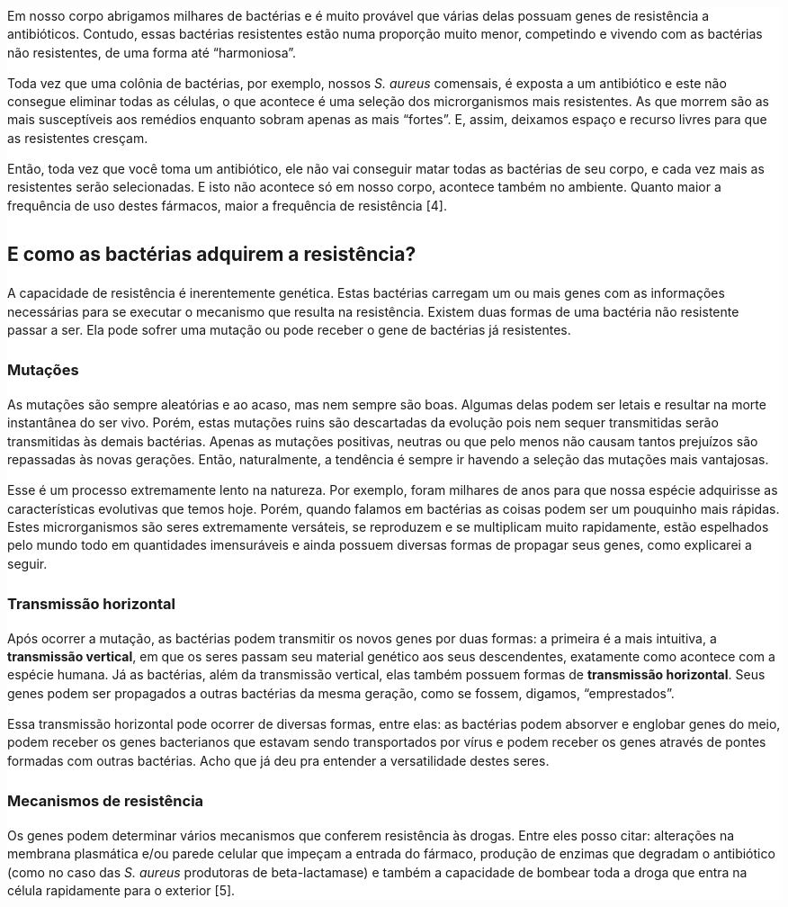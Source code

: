 Em nosso corpo abrigamos milhares de bactérias e é muito provável que várias delas possuam genes de resistência a antibióticos. Contudo, essas bactérias resistentes estão numa proporção muito menor, competindo e vivendo com as bactérias não resistentes, de uma forma até &#8220;harmoniosa&#8221;.

Toda vez que uma colônia de bactérias, por exemplo, nossos _S. aureus_ comensais, é exposta a um antibiótico e este não consegue eliminar todas as células, o que acontece é uma seleção dos microrganismos mais resistentes. As que morrem são as mais susceptíveis aos remédios enquanto sobram apenas as mais &#8220;fortes&#8221;. E, assim, deixamos espaço e recurso livres para que as resistentes cresçam.

Então, toda vez que você toma um antibiótico, ele não vai conseguir matar todas as bactérias de seu corpo, e cada vez mais as resistentes serão selecionadas. E isto não acontece só em nosso corpo, acontece também no ambiente. Quanto maior a frequência de uso destes fármacos, maior a frequência de resistência [4].

## E como as bactérias adquirem a resistência?

A capacidade de resistência é inerentemente genética. Estas bactérias carregam um ou mais genes com as informações necessárias para se executar o mecanismo que resulta na resistência. Existem duas formas de uma bactéria não resistente passar a ser. Ela pode sofrer uma mutação ou pode receber o gene de bactérias já resistentes.

### Mutações

As mutações são sempre aleatórias e ao acaso, mas nem sempre são boas. Algumas delas podem ser letais e resultar na morte instantânea do ser vivo. Porém, estas mutações ruins são descartadas da evolução pois nem sequer transmitidas serão transmitidas às demais bactérias. Apenas as mutações positivas, neutras ou que pelo menos não causam tantos prejuízos são repassadas às novas gerações. Então, naturalmente, a tendência é sempre ir havendo a seleção das mutações mais vantajosas.

Esse é um processo extremamente lento na natureza. Por exemplo, foram milhares de anos para que nossa espécie adquirisse as características evolutivas que temos hoje. Porém, quando falamos em bactérias as coisas podem ser um pouquinho mais rápidas. Estes microrganismos são seres extremamente versáteis, se reproduzem e se multiplicam muito rapidamente, estão espelhados pelo mundo todo em quantidades imensuráveis e ainda possuem diversas formas de propagar seus genes, como explicarei a seguir.

### Transmissão horizontal

Após ocorrer a mutação, as bactérias podem transmitir os novos genes por duas formas: a primeira é a mais intuitiva, a **transmissão vertical**, em que os seres passam seu material genético aos seus descendentes, exatamente como acontece com a espécie humana. Já as bactérias, além da transmissão vertical, elas também possuem formas de **transmissão horizontal**. Seus genes podem ser propagados a outras bactérias da mesma geração, como se fossem, digamos, &#8220;emprestados&#8221;.

Essa transmissão horizontal pode ocorrer de diversas formas, entre elas: as bactérias podem absorver e englobar genes do meio, podem receber os genes bacterianos que estavam sendo transportados por vírus e podem receber os genes através de pontes formadas com outras bactérias. Acho que já deu pra entender a versatilidade destes seres.

### Mecanismos de resistência

Os genes podem determinar vários mecanismos que conferem resistência às drogas. Entre eles posso citar: alterações na membrana plasmática e/ou parede celular que impeçam a entrada do fármaco, produção de enzimas que degradam o antibiótico (como no caso das _S. aureus_ produtoras de beta-lactamase) e também a capacidade de bombear toda a droga que entra na célula rapidamente para o exterior [5].
